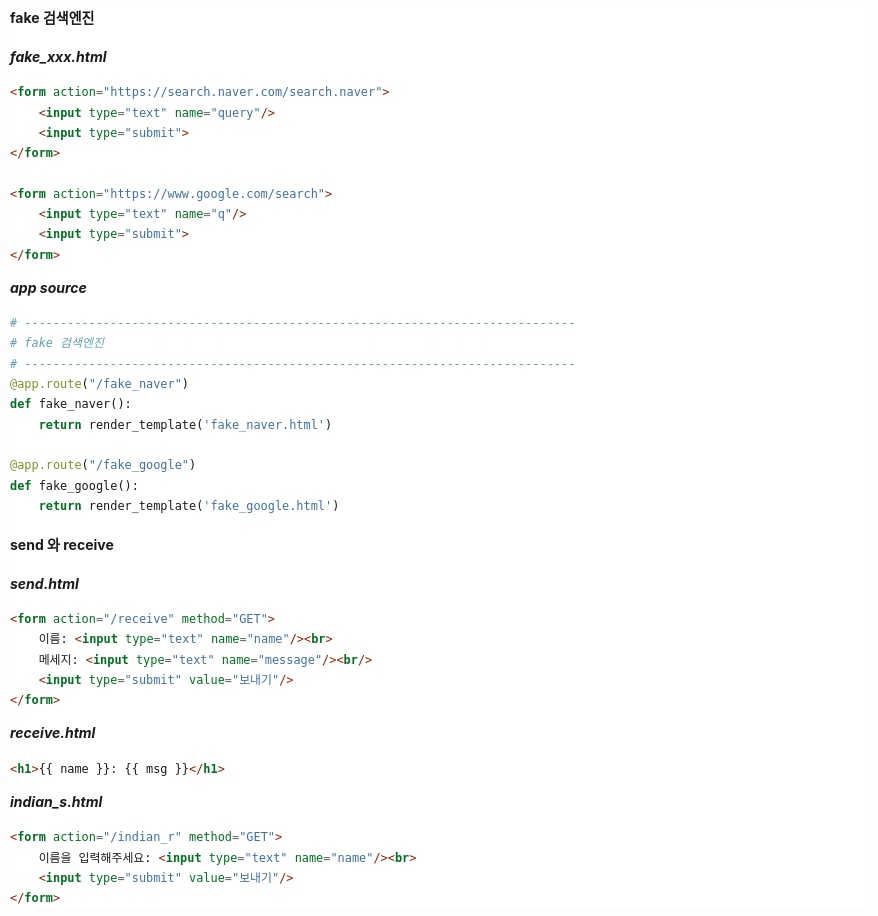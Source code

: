#### fake 검색엔진

***fake_xxx.html***

```html
<form action="https://search.naver.com/search.naver">
    <input type="text" name="query"/>
    <input type="submit">
</form>

<form action="https://www.google.com/search">
    <input type="text" name="q"/>
    <input type="submit">
</form>
```

***app source***

```python
# -----------------------------------------------------------------------------
# fake 검색엔진
# -----------------------------------------------------------------------------
@app.route("/fake_naver")
def fake_naver():
    return render_template('fake_naver.html')

@app.route("/fake_google")
def fake_google():
    return render_template('fake_google.html')
```

#### send 와 receive

***send.html***

```html
<form action="/receive" method="GET">
    이름: <input type="text" name="name"/><br>
    메세지: <input type="text" name="message"/><br/>
    <input type="submit" value="보내기"/>
</form>
```

***receive.html***

```html
<h1>{{ name }}: {{ msg }}</h1>
```

***indian_s.html***

```html
<form action="/indian_r" method="GET">
    이름을 입력해주세요: <input type="text" name="name"/><br>
    <input type="submit" value="보내기"/>
</form>
```
